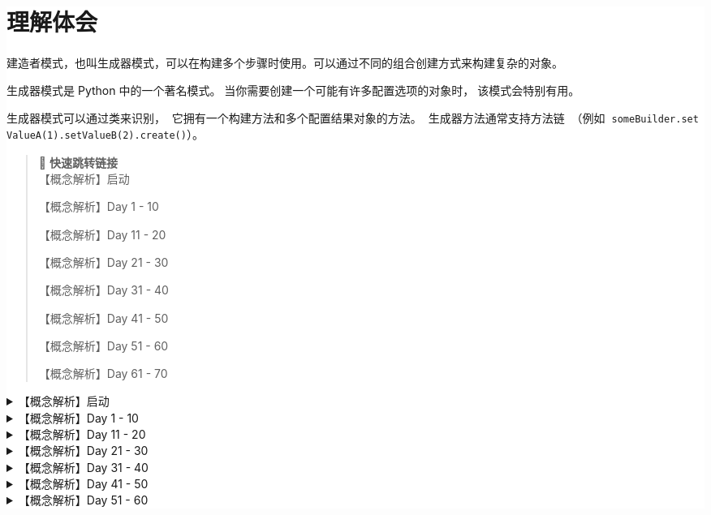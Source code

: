 # 理解体会

建造者模式，也叫生成器模式，可以在构建多个步骤时使用。可以通过不同的组合创建方式来构建复杂的对象。

生成器模式是 Python 中的一个著名模式。 当你需要创建一个可能有许多配置选项的对象时， 该模式会特别有用。

生成器模式可以通过类来识别，  它拥有一个构建方法和多个配置结果对象的方法。  生成器方法通常支持方法链  （例如  `someBuilder.setValueA(1).setValueB(2).create()`）。

> 📌 **快速跳转链接**  
> 【概念解析】启动
>
> 【概念解析】Day 1 - 10
>
> 【概念解析】Day 11 - 20
>
> 【概念解析】Day 21 - 30
>
> 【概念解析】Day 31 - 40
>
> 【概念解析】Day 41 - 50
>
> 【概念解析】Day 51 - 60
>
> 【概念解析】Day 61 - 70

<details><summary>【概念解析】启动</summary></details>

<details><summary>【概念解析】Day 1 - 10</summary></details>

<details><summary>【概念解析】Day 11 - 20</summary></details>

<details><summary>【概念解析】Day 21 - 30</summary></details>

<details><summary>【概念解析】Day 31 - 40</summary></details>

<details><summary>【概念解析】Day 41 - 50</summary></details>

<details><summary>【概念解析】Day 51 - 60</summary></details>
